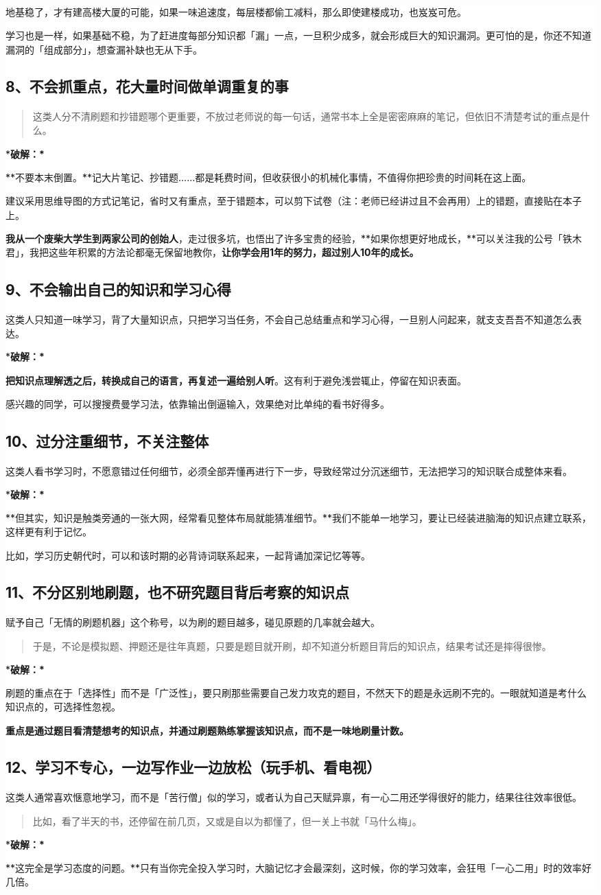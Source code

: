 地基稳了，才有建高楼大厦的可能，如果一味追速度，每层楼都偷工减料，那么即使建楼成功，也岌岌可危。

学习也是一样，如果基础不稳，为了赶进度每部分知识都「漏」一点，一旦积少成多，就会形成巨大的知识漏洞。更可怕的是，你还不知道漏洞的「组成部分」，想查漏补缺也无从下手。

## 8、不会抓重点，花大量时间做单调重复的事

> 这类人分不清刷题和抄错题哪个更重要，不放过老师说的每一句话，通常书本上全是密密麻麻的笔记，但依旧不清楚考试的重点是什么。

***破解：\***

**不要本末倒置。**记大片笔记、抄错题……都是耗费时间，但收获很小的机械化事情，不值得你把珍贵的时间耗在这上面。

建议采用思维导图的方式记笔记，省时又有重点，至于错题本，可以剪下试卷（注：老师已经讲过且不会再用）上的错题，直接贴在本子上。

**我从一个废柴大学生到两家公司的创始人**，走过很多坑，也悟出了许多宝贵的经验，**如果你想更好地成长，**可以关注我的公号「铁木君」，我把这些年积累的方法论都毫无保留地教你，**让你学会用1年的努力，超过别人10年的成长。**

## 9、不会输出自己的知识和学习心得

这类人只知道一味学习，背了大量知识点，只把学习当任务，不会自己总结重点和学习心得，一旦别人问起来，就支支吾吾不知道怎么表达。

***破解：\***

**把知识点理解透之后，转换成自己的语言，再复述一遍给别人听**。这有利于避免浅尝辄止，停留在知识表面。

感兴趣的同学，可以搜搜费曼学习法，依靠输出倒逼输入，效果绝对比单纯的看书好得多。

## 10、过分注重细节，不关注整体

这类人看书学习时，不愿意错过任何细节，必须全部弄懂再进行下一步，导致经常过分沉迷细节，无法把学习的知识联合成整体来看。

***破解：\***

**但其实，知识是触类旁通的一张大网，经常看见整体布局就能猜准细节。**我们不能单一地学习，要让已经装进脑海的知识点建立联系，这样更有利于记忆。

比如，学习历史朝代时，可以和该时期的必背诗词联系起来，一起背诵加深记忆等等。

## 11、不分区别地刷题，也不研究题目背后考察的知识点

赋予自己「无情的刷题机器」这个称号，以为刷的题目越多，碰见原题的几率就会越大。

> 于是，不论是模拟题、押题还是往年真题，只要是题目就开刷，却不知道分析题目背后的知识点，结果考试还是摔得很惨。

***破解：\***

刷题的重点在于「选择性」而不是「广泛性」，要只刷那些需要自己发力攻克的题目，不然天下的题是永远刷不完的。一眼就知道是考什么知识点的，可选择性忽视。

**重点是通过题目看清楚想考的知识点，并通过刷题熟练掌握该知识点，而不是一味地刷量计数。**

## 12、学习不专心，一边写作业一边放松（玩手机、看电视）

这类人通常喜欢惬意地学习，而不是「苦行僧」似的学习，或者认为自己天赋异禀，有一心二用还学得很好的能力，结果往往效率很低。 

> 比如，看了半天的书，还停留在前几页，又或是自以为都懂了，但一关上书就「马什么梅」。

***破解：\***

**这完全是学习态度的问题。**只有当你完全投入学习时，大脑记忆才会最深刻，这时候，你的学习效率，会狂甩「一心二用」时的效率好几倍。
